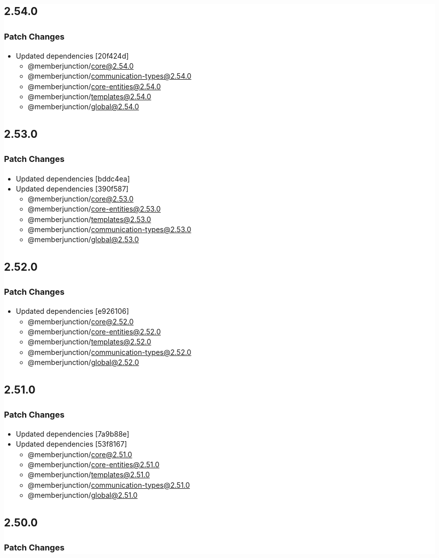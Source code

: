 ## 2.54.0

### Patch Changes

- Updated dependencies [20f424d]
  - @memberjunction/core@2.54.0
  - @memberjunction/communication-types@2.54.0
  - @memberjunction/core-entities@2.54.0
  - @memberjunction/templates@2.54.0
  - @memberjunction/global@2.54.0

## 2.53.0

### Patch Changes

- Updated dependencies [bddc4ea]
- Updated dependencies [390f587]
  - @memberjunction/core@2.53.0
  - @memberjunction/core-entities@2.53.0
  - @memberjunction/templates@2.53.0
  - @memberjunction/communication-types@2.53.0
  - @memberjunction/global@2.53.0

## 2.52.0

### Patch Changes

- Updated dependencies [e926106]
  - @memberjunction/core@2.52.0
  - @memberjunction/core-entities@2.52.0
  - @memberjunction/templates@2.52.0
  - @memberjunction/communication-types@2.52.0
  - @memberjunction/global@2.52.0

## 2.51.0

### Patch Changes

- Updated dependencies [7a9b88e]
- Updated dependencies [53f8167]
  - @memberjunction/core@2.51.0
  - @memberjunction/core-entities@2.51.0
  - @memberjunction/templates@2.51.0
  - @memberjunction/communication-types@2.51.0
  - @memberjunction/global@2.51.0

## 2.50.0

### Patch Changes
